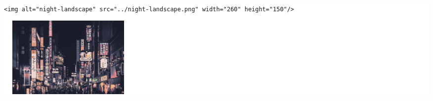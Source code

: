     <img alt="night-landscape" src="../night-landscape.png" width="260" height="150"/>
  </td>
</tr>
<tr>
  <td>
    <img alt="night-street" src="../night-street.jpg" width="260" height="150"/>
  </td>
  <td>